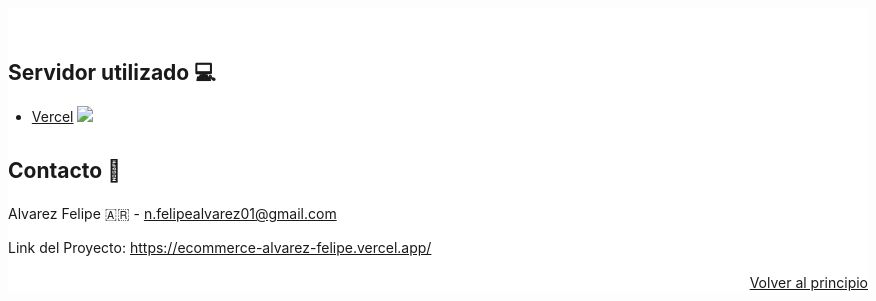 
<br />

## Servidor utilizado 💻

* [Vercel](https://vercel.com/) <img src="https://skillicons.dev/icons?i=vercel" width="15"/>


## Contacto 📧

Alvarez Felipe 🇦🇷 - n.felipealvarez01@gmail.com

Link del Proyecto: https://ecommerce-alvarez-felipe.vercel.app/

<p align="right"><a href="#readme-top">Volver al principio</a></p>
